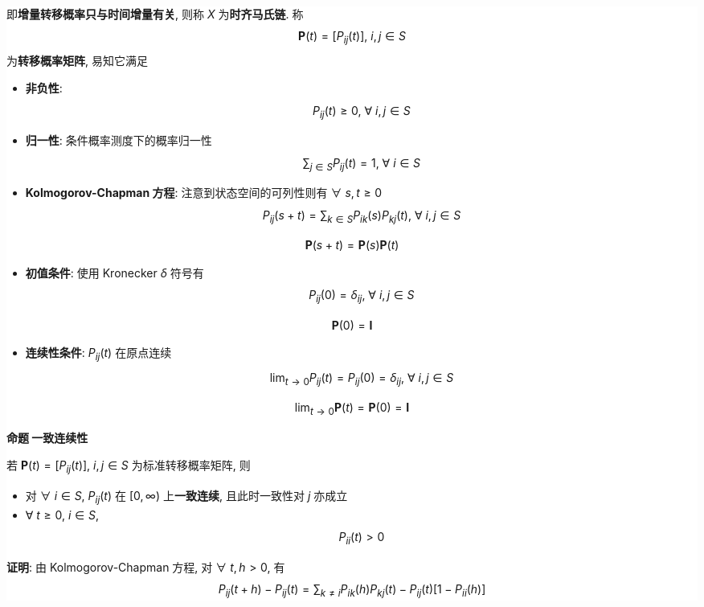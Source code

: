 即**增量转移概率只与时间增量有关**, 则称 $X$ 为**时齐马氏链**. 称
$$
  \pmb{P}(t)=[P_{ij}(t)],~i,j\in S
$$
为**转移概率矩阵**, 易知它满足
+ **非负性**:
$$
  P_{ij}(t)\geqslant0,~\forall~i,j\in S
$$

+ **归一性**: 条件概率测度下的概率归一性
$$
  \sum_{j\in S}P_{ij}(t)=1,~\forall~i\in S
$$

+ **Kolmogorov-Chapman 方程**: 注意到状态空间的可列性则有 $\forall~s,t\geqslant0$
$$
  P_{ij}(s+t)=\sum_{k\in S}P_{ik}(s)P_{kj}(t),~\forall~i,j\in S
$$

$$
  \pmb{P}(s+t)=\pmb{P}(s)\pmb{P}(t)
$$

+ **初值条件**: 使用 Kronecker $\delta$ 符号有
$$
  P_{ij}(0)=\delta_{ij},~\forall~i,j\in S
$$

$$
  \pmb{P}(0)=\pmb{I}
$$

+ **连续性条件**: $P_{ij}(t)$ 在原点连续
$$
  \lim_{t\to0}P_{ij}(t)=P_{ij}(0)=\delta_{ij},~\forall~i,j\in S
$$

$$
  \lim_{t\to0}\pmb{P}(t)=\pmb{P}(0)=\pmb{I}
$$

**命题 一致连续性**

若 $\pmb{P}(t)=[P_{ij}(t)]$, $i,j\in S$ 为标准转移概率矩阵, 则
+ 对 $\forall~i\in S$, $P_{ij}(t)$ 在 $[0,\infty)$ 上**一致连续**, 且此时一致性对 $j$ 亦成立
+ $\forall~t\geqslant0,~i\in S$,
  $$
    P_{ii}(t)>0
  $$

**证明**: 由 Kolmogorov-Chapman 方程, 对 $\forall~t,h > 0$, 有
$$
  P_{ij}(t+h)-P_{ij}(t)=\sum_{k\neq i}P_{ik}(h)P_{kj}(t)-P_{ij}(t)[1-P_{ii}(h)]
$$
